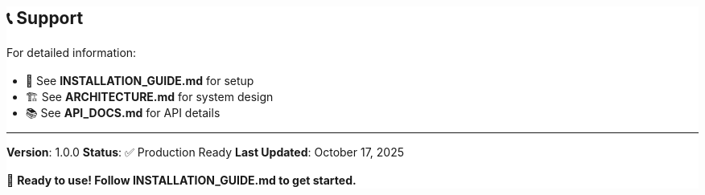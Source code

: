 ## 📞 Support

For detailed information:
- 📖 See **INSTALLATION_GUIDE.md** for setup
- 🏗️ See **ARCHITECTURE.md** for system design
- 📚 See **API_DOCS.md** for API details

---

**Version**: 1.0.0
**Status**: ✅ Production Ready
**Last Updated**: October 17, 2025

🎉 **Ready to use! Follow INSTALLATION_GUIDE.md to get started.**

